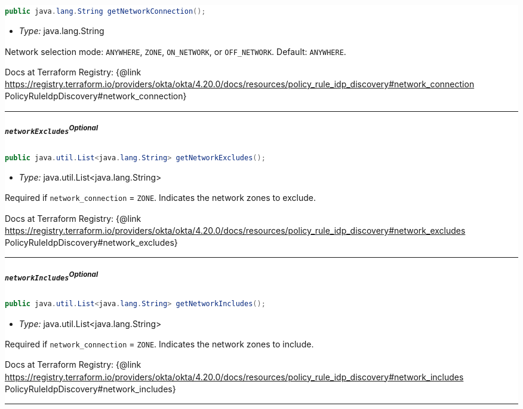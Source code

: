 ```java
public java.lang.String getNetworkConnection();
```

- *Type:* java.lang.String

Network selection mode: `ANYWHERE`, `ZONE`, `ON_NETWORK`, or `OFF_NETWORK`. Default: `ANYWHERE`.

Docs at Terraform Registry: {@link https://registry.terraform.io/providers/okta/okta/4.20.0/docs/resources/policy_rule_idp_discovery#network_connection PolicyRuleIdpDiscovery#network_connection}

---

##### `networkExcludes`<sup>Optional</sup> <a name="networkExcludes" id="@cdktf/provider-okta.policyRuleIdpDiscovery.PolicyRuleIdpDiscoveryConfig.property.networkExcludes"></a>

```java
public java.util.List<java.lang.String> getNetworkExcludes();
```

- *Type:* java.util.List<java.lang.String>

Required if `network_connection` = `ZONE`. Indicates the network zones to exclude.

Docs at Terraform Registry: {@link https://registry.terraform.io/providers/okta/okta/4.20.0/docs/resources/policy_rule_idp_discovery#network_excludes PolicyRuleIdpDiscovery#network_excludes}

---

##### `networkIncludes`<sup>Optional</sup> <a name="networkIncludes" id="@cdktf/provider-okta.policyRuleIdpDiscovery.PolicyRuleIdpDiscoveryConfig.property.networkIncludes"></a>

```java
public java.util.List<java.lang.String> getNetworkIncludes();
```

- *Type:* java.util.List<java.lang.String>

Required if `network_connection` = `ZONE`. Indicates the network zones to include.

Docs at Terraform Registry: {@link https://registry.terraform.io/providers/okta/okta/4.20.0/docs/resources/policy_rule_idp_discovery#network_includes PolicyRuleIdpDiscovery#network_includes}

---


